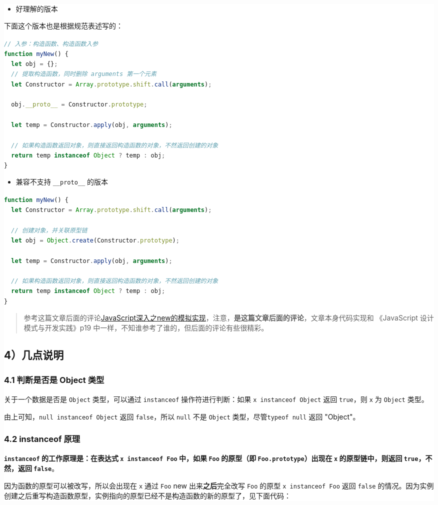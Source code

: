 - 好理解的版本

下面这个版本也是根据规范表述写的：

```js
// 入参：构造函数、构造函数入参
function myNew() {
  let obj = {};
  // 提取构造函数，同时删除 arguments 第一个元素
  let Constructor = Array.prototype.shift.call(arguments);

  obj.__proto__ = Constructor.prototype;

  let temp = Constructor.apply(obj, arguments);

  // 如果构造函数返回对象，则直接返回构造函数的对象，不然返回创建的对象
  return temp instanceof Object ? temp : obj;
}
```

- 兼容不支持 `__proto__` 的版本

```js
function myNew() {
  let Constructor = Array.prototype.shift.call(arguments);

  // 创建对象，并关联原型链
  let obj = Object.create(Constructor.prototype);

  let temp = Constructor.apply(obj, arguments);

  // 如果构造函数返回对象，则直接返回构造函数的对象，不然返回创建的对象
  return temp instanceof Object ? temp : obj;
}
```

> 参考这篇文章后面的评论[JavaScript深入之new的模拟实现](https://github.com/mqyqingfeng/Blog/issues/13)，注意，**是这篇文章后面的评论**，文章本身代码实现和 《JavaScript 设计模式与开发实践》p19 中一样，不知谁参考了谁的，但后面的评论有些很精彩。

## 4）几点说明

### 4.1 判断是否是 Object 类型

关于一个数据是否是 `Object` 类型，可以通过 `instanceof` 操作符进行判断：如果 `x instanceof Object` 返回 `true`，则 `x` 为 `Object` 类型。

由上可知，`null instanceof Object` 返回 `false`，所以 `null` 不是 `Object` 类型，尽管`typeof null` 返回 "Object"。

### 4.2 instanceof 原理

**`instanceof` 的工作原理是：在表达式 `x instanceof Foo` 中，如果 `Foo` 的原型（即 `Foo.prototype`）出现在 `x` 的原型链中，则返回 `true`，不然，返回 `false`**。

因为函数的原型可以被改写，所以会出现在 `x` 通过 `Foo` new 出来**之后**完全改写 `Foo` 的原型 `x instanceof Foo` 返回 `false` 的情况。因为实例创建之后重写构造函数原型，实例指向的原型已经不是构造函数的新的原型了，见下面代码：
